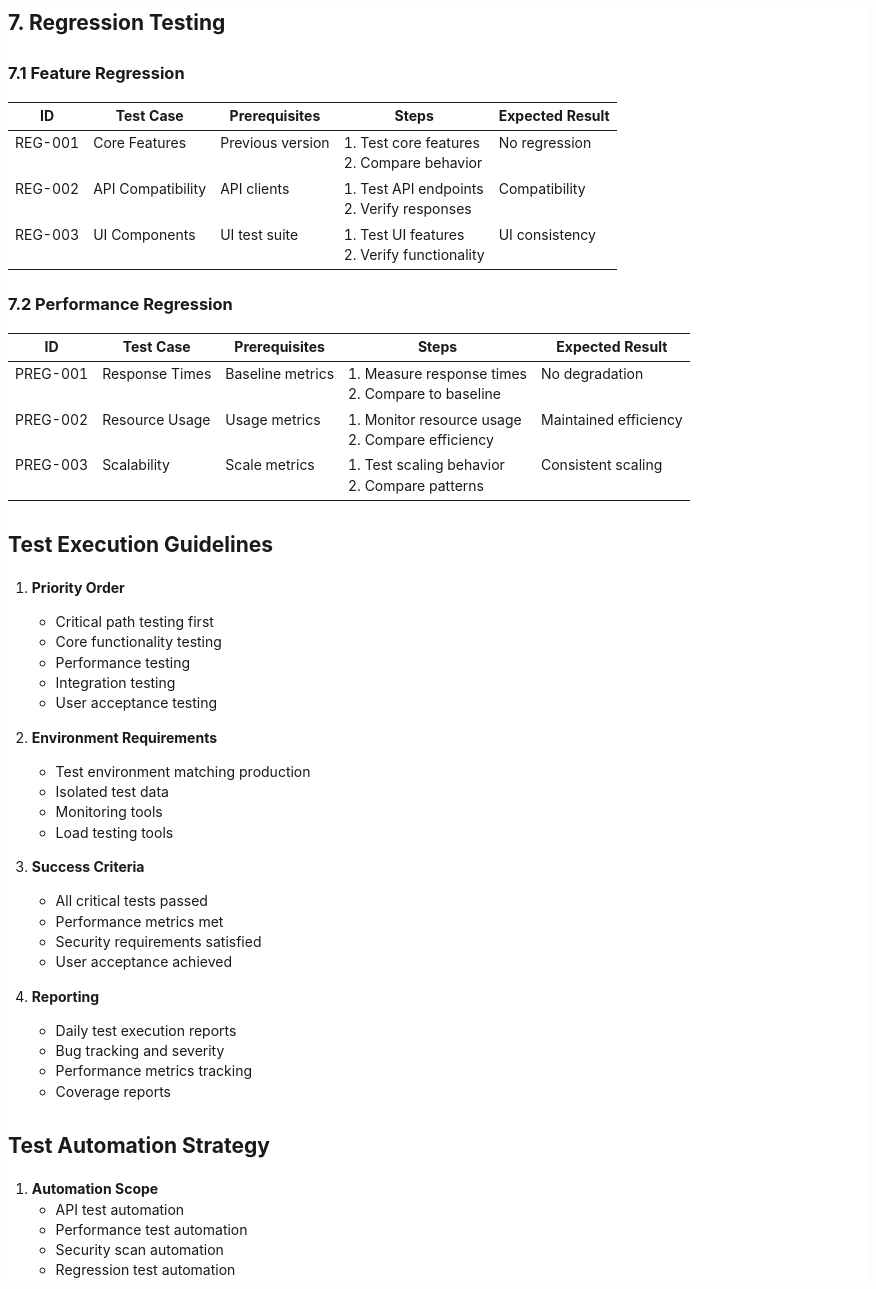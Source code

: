 ## 7. Regression Testing

### 7.1 Feature Regression
| ID | Test Case | Prerequisites | Steps | Expected Result |
|----|-----------|---------------|--------|----------------|
| REG-001 | Core Features | Previous version | 1. Test core features<br>2. Compare behavior | No regression |
| REG-002 | API Compatibility | API clients | 1. Test API endpoints<br>2. Verify responses | Compatibility |
| REG-003 | UI Components | UI test suite | 1. Test UI features<br>2. Verify functionality | UI consistency |

### 7.2 Performance Regression
| ID | Test Case | Prerequisites | Steps | Expected Result |
|----|-----------|---------------|--------|----------------|
| PREG-001 | Response Times | Baseline metrics | 1. Measure response times<br>2. Compare to baseline | No degradation |
| PREG-002 | Resource Usage | Usage metrics | 1. Monitor resource usage<br>2. Compare efficiency | Maintained efficiency |
| PREG-003 | Scalability | Scale metrics | 1. Test scaling behavior<br>2. Compare patterns | Consistent scaling |

## Test Execution Guidelines

1. **Priority Order**
   - Critical path testing first
   - Core functionality testing
   - Performance testing
   - Integration testing
   - User acceptance testing

2. **Environment Requirements**
   - Test environment matching production
   - Isolated test data
   - Monitoring tools
   - Load testing tools

3. **Success Criteria**
   - All critical tests passed
   - Performance metrics met
   - Security requirements satisfied
   - User acceptance achieved

4. **Reporting**
   - Daily test execution reports
   - Bug tracking and severity
   - Performance metrics tracking
   - Coverage reports

## Test Automation Strategy

1. **Automation Scope**
   - API test automation
   - Performance test automation
   - Security scan automation
   - Regression test automation
